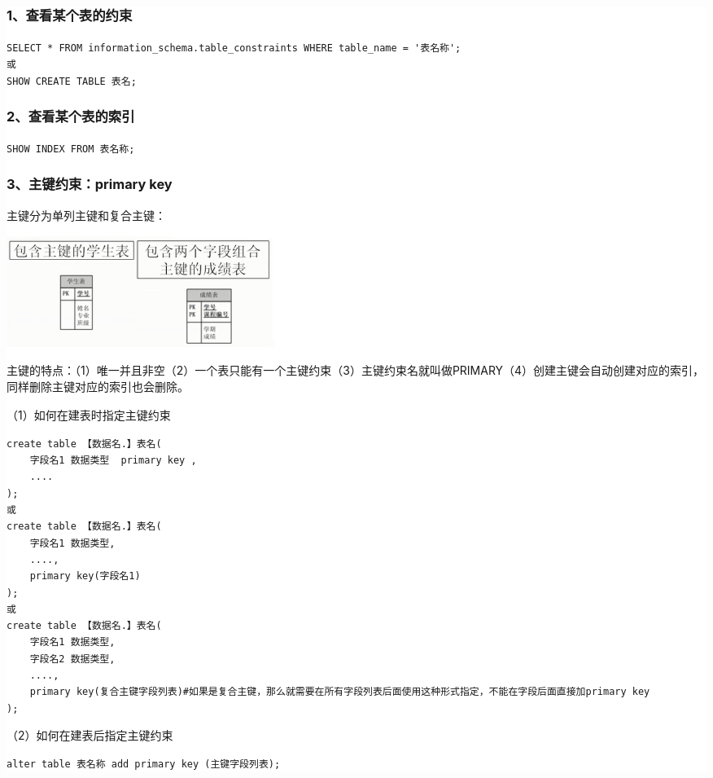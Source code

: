 ### 1、查看某个表的约束

```mysql
SELECT * FROM information_schema.table_constraints WHERE table_name = '表名称';
或
SHOW CREATE TABLE 表名;
```

### 2、查看某个表的索引

```mysql
SHOW INDEX FROM 表名称;
```

### 3、主键约束：primary key

主键分为单列主键和复合主键：

![1561002222421](imgs/1561002222421.png)

主键的特点：（1）唯一并且非空（2）一个表只能有一个主键约束（3）主键约束名就叫做PRIMARY（4）创建主键会自动创建对应的索引，同样删除主键对应的索引也会删除。

（1）如何在建表时指定主键约束

```mysql
create table 【数据名.】表名(
	字段名1 数据类型  primary key ,
	....
);
或
create table 【数据名.】表名(
	字段名1 数据类型,
	....,
    primary key(字段名1)
);
或
create table 【数据名.】表名(
    字段名1 数据类型,
    字段名2 数据类型,
	....,
    primary key(复合主键字段列表)#如果是复合主键，那么就需要在所有字段列表后面使用这种形式指定，不能在字段后面直接加primary key
);
```

（2）如何在建表后指定主键约束

```mysql
alter table 表名称 add primary key (主键字段列表);
```
